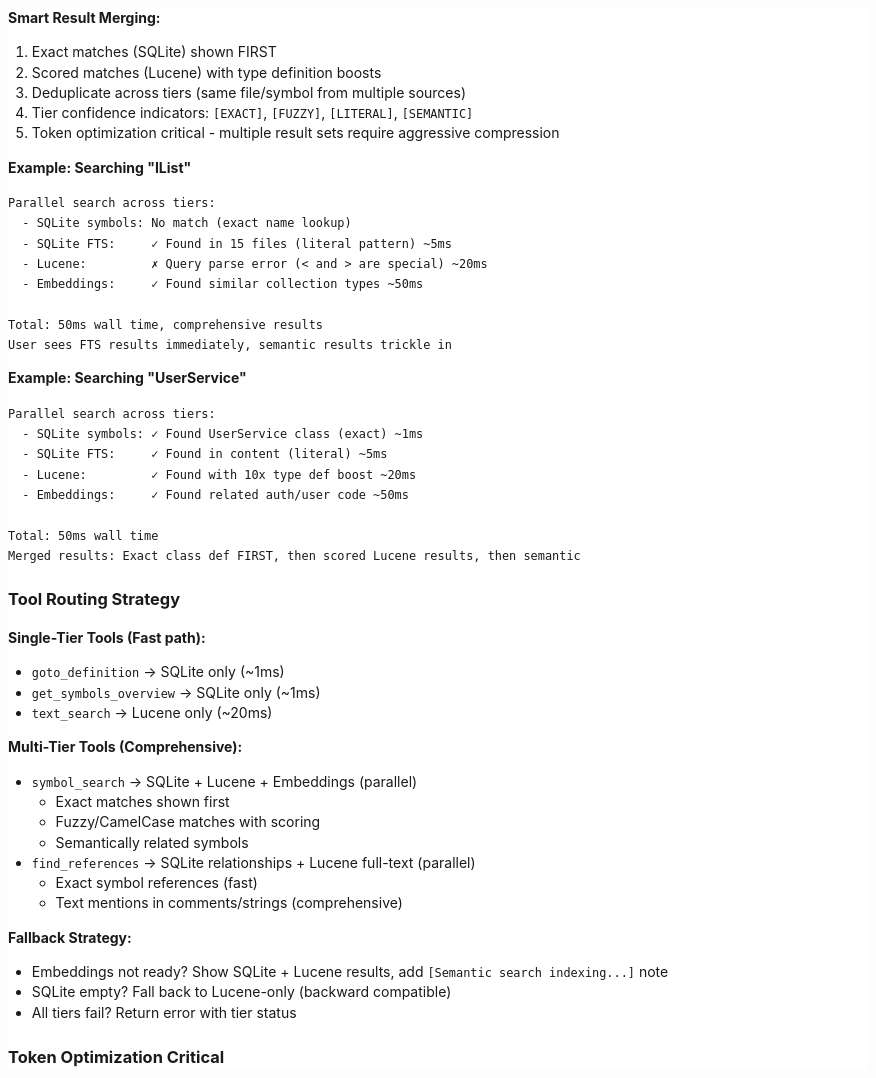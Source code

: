 **Smart Result Merging:**
1. Exact matches (SQLite) shown FIRST
2. Scored matches (Lucene) with type definition boosts
3. Deduplicate across tiers (same file/symbol from multiple sources)
4. Tier confidence indicators: `[EXACT]`, `[FUZZY]`, `[LITERAL]`, `[SEMANTIC]`
5. Token optimization critical - multiple result sets require aggressive compression

**Example: Searching "IList<T>"**
```
Parallel search across tiers:
  - SQLite symbols: No match (exact name lookup)
  - SQLite FTS:     ✓ Found in 15 files (literal pattern) ~5ms
  - Lucene:         ✗ Query parse error (< and > are special) ~20ms
  - Embeddings:     ✓ Found similar collection types ~50ms

Total: 50ms wall time, comprehensive results
User sees FTS results immediately, semantic results trickle in
```

**Example: Searching "UserService"**
```
Parallel search across tiers:
  - SQLite symbols: ✓ Found UserService class (exact) ~1ms
  - SQLite FTS:     ✓ Found in content (literal) ~5ms
  - Lucene:         ✓ Found with 10x type def boost ~20ms
  - Embeddings:     ✓ Found related auth/user code ~50ms

Total: 50ms wall time
Merged results: Exact class def FIRST, then scored Lucene results, then semantic
```

### Tool Routing Strategy

**Single-Tier Tools (Fast path):**
- `goto_definition` → SQLite only (~1ms)
- `get_symbols_overview` → SQLite only (~1ms)
- `text_search` → Lucene only (~20ms)

**Multi-Tier Tools (Comprehensive):**
- `symbol_search` → SQLite + Lucene + Embeddings (parallel)
  - Exact matches shown first
  - Fuzzy/CamelCase matches with scoring
  - Semantically related symbols
- `find_references` → SQLite relationships + Lucene full-text (parallel)
  - Exact symbol references (fast)
  - Text mentions in comments/strings (comprehensive)

**Fallback Strategy:**
- Embeddings not ready? Show SQLite + Lucene results, add `[Semantic search indexing...]` note
- SQLite empty? Fall back to Lucene-only (backward compatible)
- All tiers fail? Return error with tier status

### Token Optimization Critical
